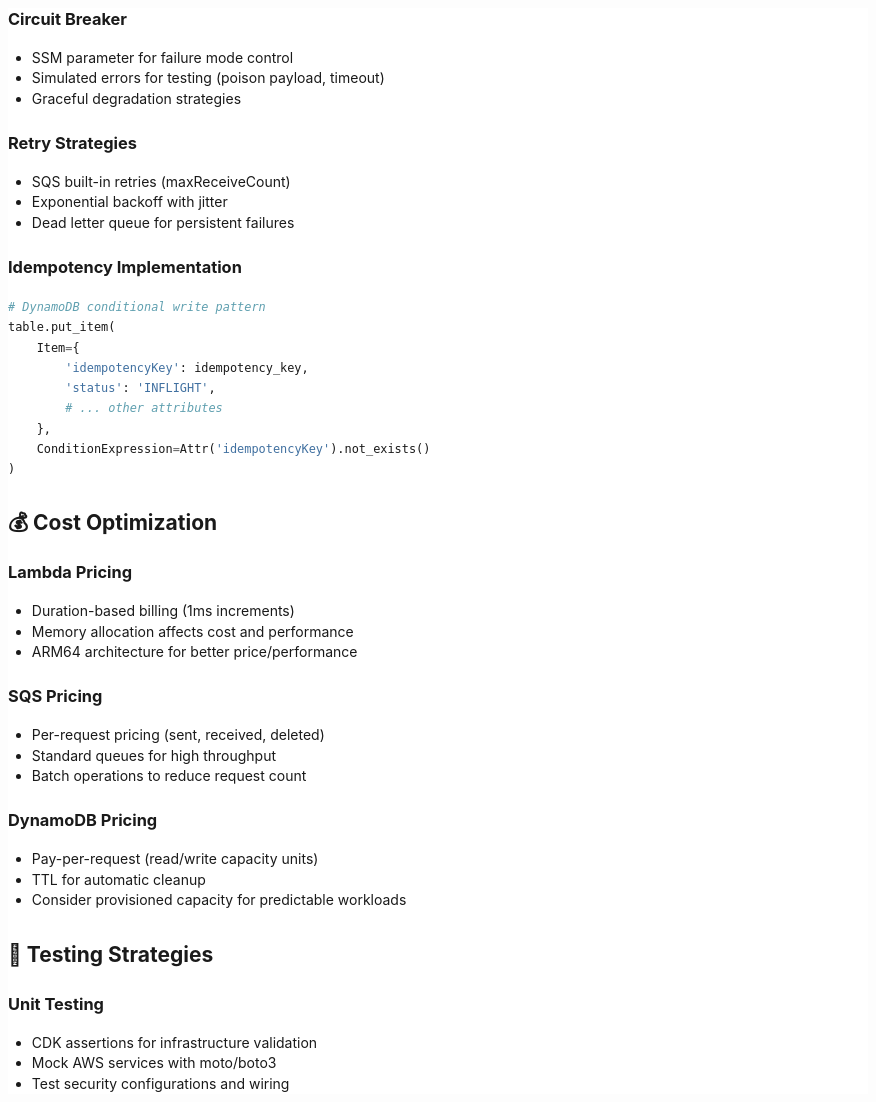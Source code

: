### Circuit Breaker

- SSM parameter for failure mode control
- Simulated errors for testing (poison payload, timeout)
- Graceful degradation strategies

### Retry Strategies

- SQS built-in retries (maxReceiveCount)
- Exponential backoff with jitter
- Dead letter queue for persistent failures

### Idempotency Implementation

```python
# DynamoDB conditional write pattern
table.put_item(
    Item={
        'idempotencyKey': idempotency_key,
        'status': 'INFLIGHT',
        # ... other attributes
    },
    ConditionExpression=Attr('idempotencyKey').not_exists()
)
```

## 💰 Cost Optimization

### Lambda Pricing

- Duration-based billing (1ms increments)
- Memory allocation affects cost and performance
- ARM64 architecture for better price/performance

### SQS Pricing

- Per-request pricing (sent, received, deleted)
- Standard queues for high throughput
- Batch operations to reduce request count

### DynamoDB Pricing

- Pay-per-request (read/write capacity units)
- TTL for automatic cleanup
- Consider provisioned capacity for predictable workloads

## 🧪 Testing Strategies

### Unit Testing

- CDK assertions for infrastructure validation
- Mock AWS services with moto/boto3
- Test security configurations and wiring
